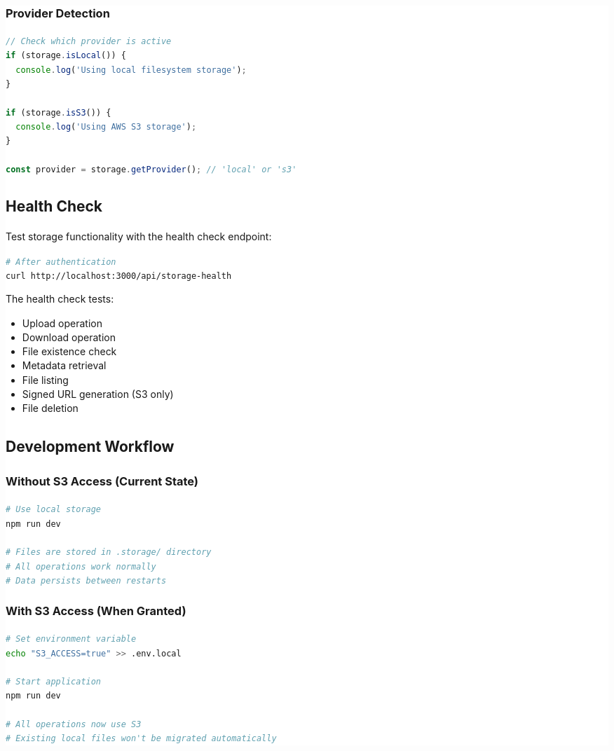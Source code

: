 ### Provider Detection

```typescript
// Check which provider is active
if (storage.isLocal()) {
  console.log('Using local filesystem storage');
}

if (storage.isS3()) {
  console.log('Using AWS S3 storage');
}

const provider = storage.getProvider(); // 'local' or 's3'
```

## Health Check

Test storage functionality with the health check endpoint:

```bash
# After authentication
curl http://localhost:3000/api/storage-health
```

The health check tests:
- Upload operation
- Download operation
- File existence check
- Metadata retrieval
- File listing
- Signed URL generation (S3 only)
- File deletion

## Development Workflow

### Without S3 Access (Current State)

```bash
# Use local storage
npm run dev

# Files are stored in .storage/ directory
# All operations work normally
# Data persists between restarts
```

### With S3 Access (When Granted)

```bash
# Set environment variable
echo "S3_ACCESS=true" >> .env.local

# Start application
npm run dev

# All operations now use S3
# Existing local files won't be migrated automatically
```
